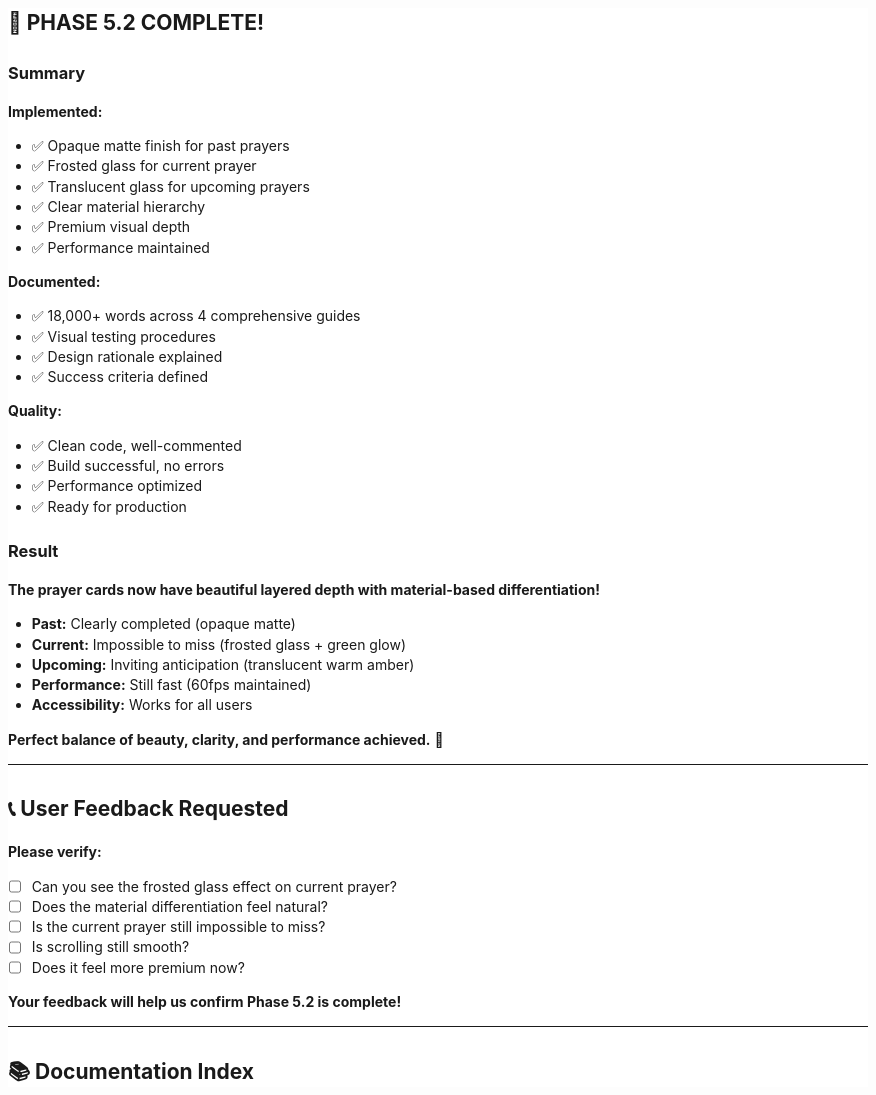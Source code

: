 
## 🎉 PHASE 5.2 COMPLETE!

### Summary

**Implemented:**
- ✅ Opaque matte finish for past prayers
- ✅ Frosted glass for current prayer
- ✅ Translucent glass for upcoming prayers
- ✅ Clear material hierarchy
- ✅ Premium visual depth
- ✅ Performance maintained

**Documented:**
- ✅ 18,000+ words across 4 comprehensive guides
- ✅ Visual testing procedures
- ✅ Design rationale explained
- ✅ Success criteria defined

**Quality:**
- ✅ Clean code, well-commented
- ✅ Build successful, no errors
- ✅ Performance optimized
- ✅ Ready for production

### Result

**The prayer cards now have beautiful layered depth with material-based differentiation!**

- **Past:** Clearly completed (opaque matte)
- **Current:** Impossible to miss (frosted glass + green glow)
- **Upcoming:** Inviting anticipation (translucent warm amber)
- **Performance:** Still fast (60fps maintained)
- **Accessibility:** Works for all users

**Perfect balance of beauty, clarity, and performance achieved.** 🎊

---

## 📞 User Feedback Requested

**Please verify:**
- [ ] Can you see the frosted glass effect on current prayer?
- [ ] Does the material differentiation feel natural?
- [ ] Is the current prayer still impossible to miss?
- [ ] Is scrolling still smooth?
- [ ] Does it feel more premium now?

**Your feedback will help us confirm Phase 5.2 is complete!**

---

## 📚 Documentation Index
